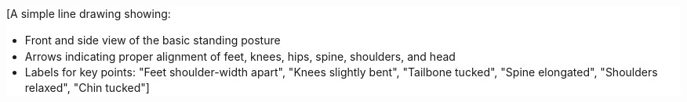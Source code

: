 [A simple line drawing showing:
- Front and side view of the basic standing posture
- Arrows indicating proper alignment of feet, knees, hips, spine, shoulders, and head
- Labels for key points: "Feet shoulder-width apart", "Knees slightly bent", "Tailbone tucked", "Spine elongated", "Shoulders relaxed", "Chin tucked"]